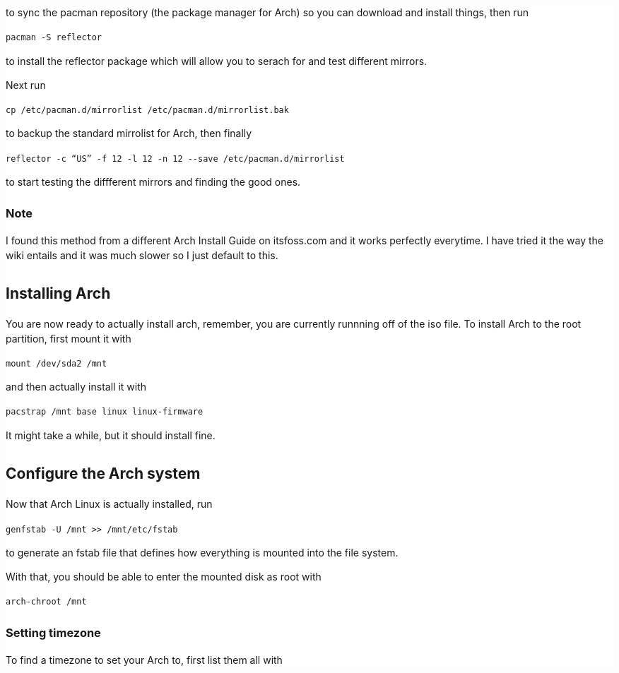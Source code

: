 to sync the pacman repository (the package manager for Arch) so you can download and install things, then run

```
pacman -S reflector
```

to install the reflector package which will allow you to serach for and test different mirrors. 

Next run

```
cp /etc/pacman.d/mirrorlist /etc/pacman.d/mirrorlist.bak
```

to backup the standard mirrolist for Arch, then finally

```
reflector -c “US” -f 12 -l 12 -n 12 --save /etc/pacman.d/mirrorlist
```

to start testing the diffferent mirrors and finding the good ones.

### Note
I found this method from a different Arch Install Guide on itsfoss.com and it works perfectly everytime. I have tried it the way the wiki entails and it was much slower so I just default to this.

## Installing Arch
You are now ready to actually install arch, remember, you are currently runnning off of the iso file. To install Arch to the root partition, first mount it with

```
mount /dev/sda2 /mnt
```

and then actually install it with

```
pacstrap /mnt base linux linux-firmware
```

It might take a while, but it should install fine.

## Configure the Arch system
Now that Arch Linux is actually installed, run

```
genfstab -U /mnt >> /mnt/etc/fstab
```

to generate an fstab file that defines how everything is mounted into the file system. 

With that, you should be able to enter the mounted disk as root with

```
arch-chroot /mnt
```

### Setting timezone
To find a timezone to set your Arch to, first list them all with
